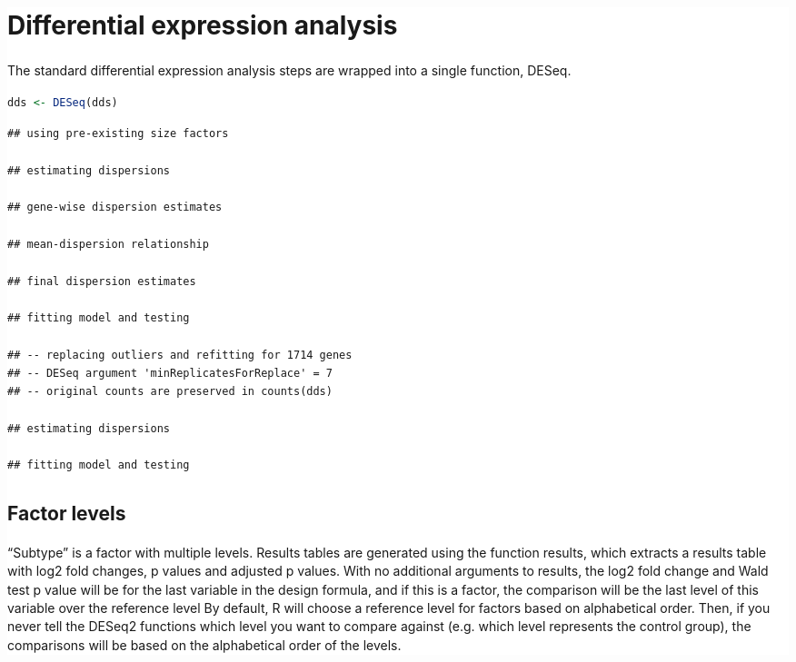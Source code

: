 # Differential expression analysis

The standard differential expression analysis steps are wrapped into a
single function, DESeq.

``` r
dds <- DESeq(dds)
```

    ## using pre-existing size factors

    ## estimating dispersions

    ## gene-wise dispersion estimates

    ## mean-dispersion relationship

    ## final dispersion estimates

    ## fitting model and testing

    ## -- replacing outliers and refitting for 1714 genes
    ## -- DESeq argument 'minReplicatesForReplace' = 7 
    ## -- original counts are preserved in counts(dds)

    ## estimating dispersions

    ## fitting model and testing

## Factor levels

“Subtype” is a factor with multiple levels. Results tables are generated
using the function results, which extracts a results table with log2
fold changes, p values and adjusted p values. With no additional
arguments to results, the log2 fold change and Wald test p value will be
for the last variable in the design formula, and if this is a factor,
the comparison will be the last level of this variable over the
reference level By default, R will choose a reference level for factors
based on alphabetical order. Then, if you never tell the DESeq2
functions which level you want to compare against (e.g. which level
represents the control group), the comparisons will be based on the
alphabetical order of the levels.
